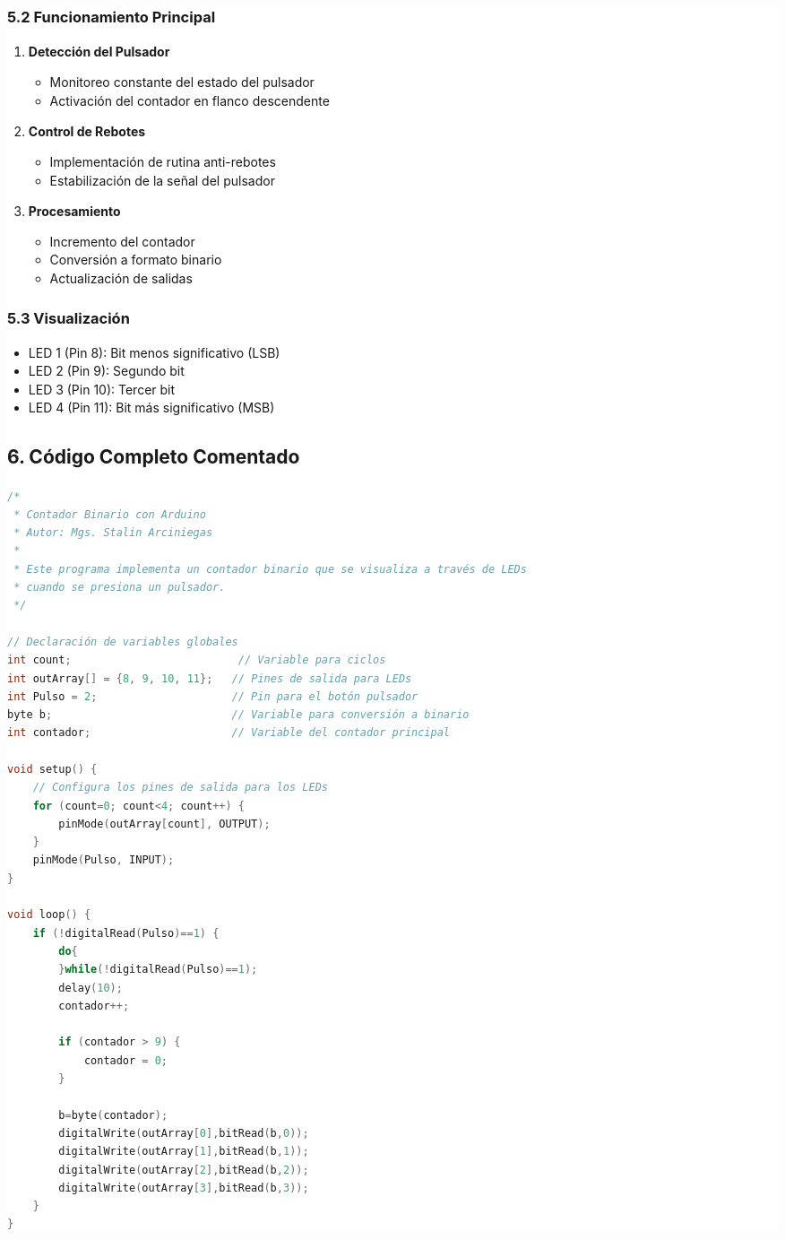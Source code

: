 ### 5.2 Funcionamiento Principal
1. **Detección del Pulsador**
   - Monitoreo constante del estado del pulsador
   - Activación del contador en flanco descendente

2. **Control de Rebotes**
   - Implementación de rutina anti-rebotes
   - Estabilización de la señal del pulsador

3. **Procesamiento**
   - Incremento del contador
   - Conversión a formato binario
   - Actualización de salidas

### 5.3 Visualización
- LED 1 (Pin 8): Bit menos significativo (LSB)
- LED 2 (Pin 9): Segundo bit
- LED 3 (Pin 10): Tercer bit
- LED 4 (Pin 11): Bit más significativo (MSB)

## 6. Código Completo Comentado
```cpp
/*
 * Contador Binario con Arduino
 * Autor: Mgs. Stalin Arciniegas
 * 
 * Este programa implementa un contador binario que se visualiza a través de LEDs
 * cuando se presiona un pulsador.
 */

// Declaración de variables globales
int count;                          // Variable para ciclos
int outArray[] = {8, 9, 10, 11};   // Pines de salida para LEDs
int Pulso = 2;                     // Pin para el botón pulsador
byte b;                            // Variable para conversión a binario
int contador;                      // Variable del contador principal

void setup() {
    // Configura los pines de salida para los LEDs
    for (count=0; count<4; count++) {
        pinMode(outArray[count], OUTPUT);
    }
    pinMode(Pulso, INPUT);
}

void loop() {
    if (!digitalRead(Pulso)==1) {
        do{
        }while(!digitalRead(Pulso)==1);
        delay(10);
        contador++;
        
        if (contador > 9) {
            contador = 0;
        }
        
        b=byte(contador);
        digitalWrite(outArray[0],bitRead(b,0));
        digitalWrite(outArray[1],bitRead(b,1));
        digitalWrite(outArray[2],bitRead(b,2));
        digitalWrite(outArray[3],bitRead(b,3));
    }
}
```